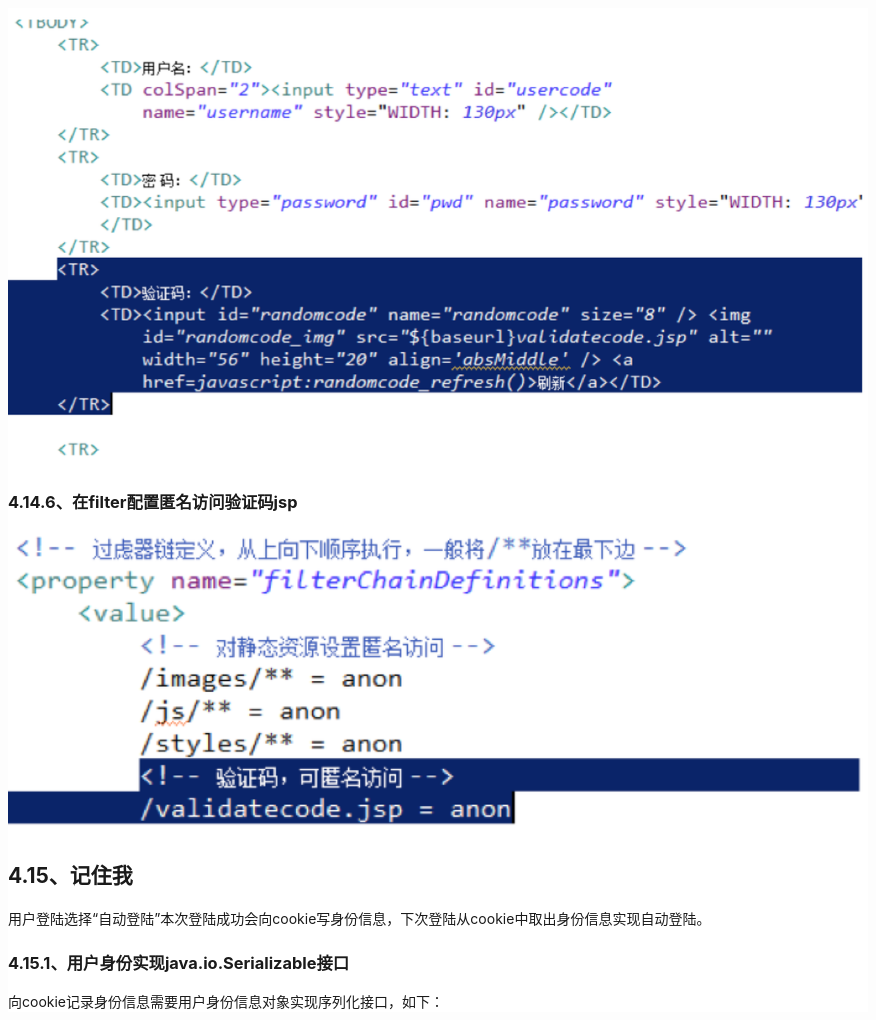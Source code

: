 ![image-20181023233458875](images/image-20181023233458875.png)

### 4.14.6、在filter配置匿名访问验证码jsp

![image-20181023233532941](images/image-20181023233532941.png)

## 4.15、记住我

​	用户登陆选择“自动登陆”本次登陆成功会向cookie写身份信息，下次登陆从cookie中取出身份信息实现自动登陆。

### 4.15.1、用户身份实现java.io.Serializable接口

向cookie记录身份信息需要用户身份信息对象实现序列化接口，如下：
